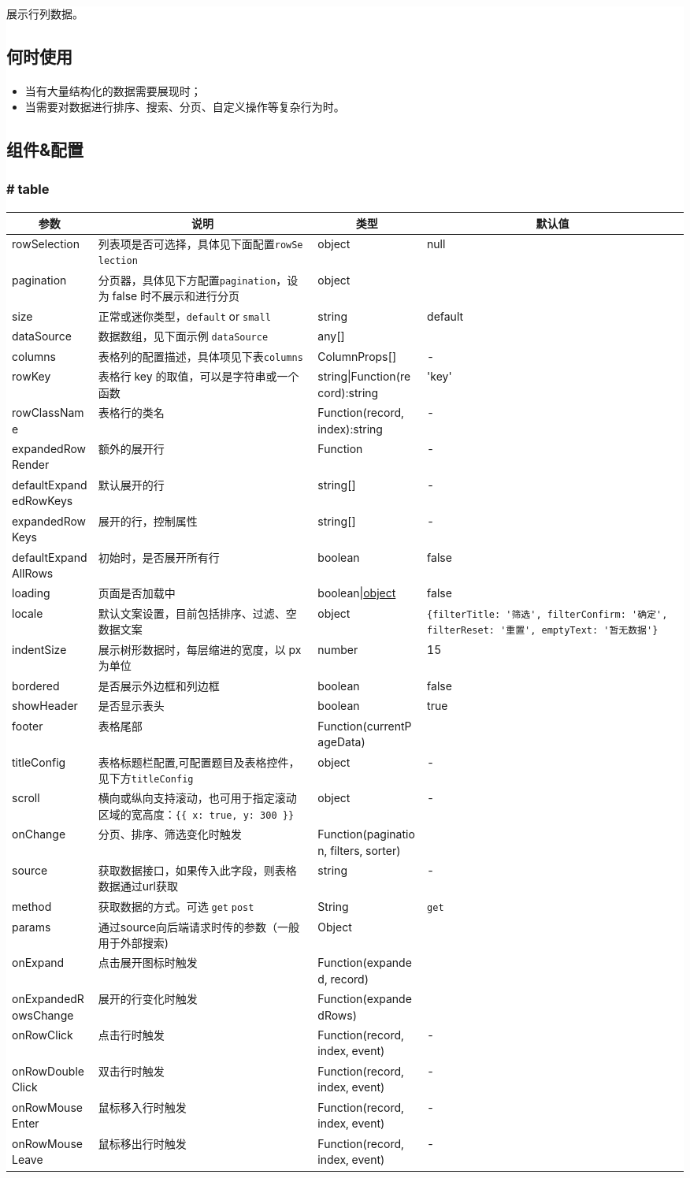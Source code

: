 展示行列数据。

## 何时使用

- 当有大量结构化的数据需要展现时；
- 当需要对数据进行排序、搜索、分页、自定义操作等复杂行为时。

## 组件&配置

### # table

| 参数           | 说明                     | 类型             | 默认值   |
|---------------|--------------------------|-----------------|---------|
| rowSelection  | 列表项是否可选择，具体见下面配置`rowSelection` | object  | null  |
| pagination    | 分页器，具体见下方配置`pagination`，设为 false 时不展示和进行分页 | object |  |
| size          | 正常或迷你类型，`default` or `small`  | string | default |
| dataSource    | 数据数组，见下面示例 `dataSource` | any[] |            |
| columns       | 表格列的配置描述，具体项见下表`columns` | ColumnProps[] | - |
| rowKey        | 表格行 key 的取值，可以是字符串或一个函数 | string&#124;Function(record):string | 'key' |
| rowClassName  | 表格行的类名      | Function(record, index):string | - |
| expandedRowRender  | 额外的展开行 | Function | - |
| defaultExpandedRowKeys | 默认展开的行 | string[] | - |
| expandedRowKeys | 展开的行，控制属性 | string[] | - |
| defaultExpandAllRows | 初始时，是否展开所有行 | boolean | false |
| loading       | 页面是否加载中 | boolean&#124;[object](#/Feedback/Loading) | false |
| locale        | 默认文案设置，目前包括排序、过滤、空数据文案 | object | `{filterTitle: '筛选', filterConfirm: '确定', filterReset: '重置', emptyText: '暂无数据'}` |
| indentSize    | 展示树形数据时，每层缩进的宽度，以 px 为单位 | number   | 15 |
| bordered  | 是否展示外边框和列边框 | boolean | false      |
| showHeader  | 是否显示表头 | boolean          | true      |
| footer | 表格尾部         | Function(currentPageData)   | |
| titleConfig  | 表格标题栏配置,可配置题目及表格控件，见下方`titleConfig`        | object   | - |
| scroll | 横向或纵向支持滚动，也可用于指定滚动区域的宽高度：`{{ x: true, y: 300 }}` | object   | -  |
| onChange      | 分页、排序、筛选变化时触发 | Function(pagination, filters, sorter) |  |
| source        | 获取数据接口，如果传入此字段，则表格数据通过url获取  | string  | - |
| method | 获取数据的方式。可选 `get` `post` | String | `get` | 
| params | 通过source向后端请求时传的参数（一般用于外部搜索) | Object |  | 
| onExpand      | 点击展开图标时触发 | Function(expanded, record) | |
| onExpandedRowsChange | 展开的行变化时触发 | Function(expandedRows) | |
| onRowClick    | 点击行时触发 | Function(record, index, event)   | - |
| onRowDoubleClick| 双击行时触发 | Function(record, index, event)   | - |
| onRowMouseEnter | 鼠标移入行时触发 | Function(record, index, event)   | - |
| onRowMouseLeave | 鼠标移出行时触发 | Function(record, index, event)   | - |
